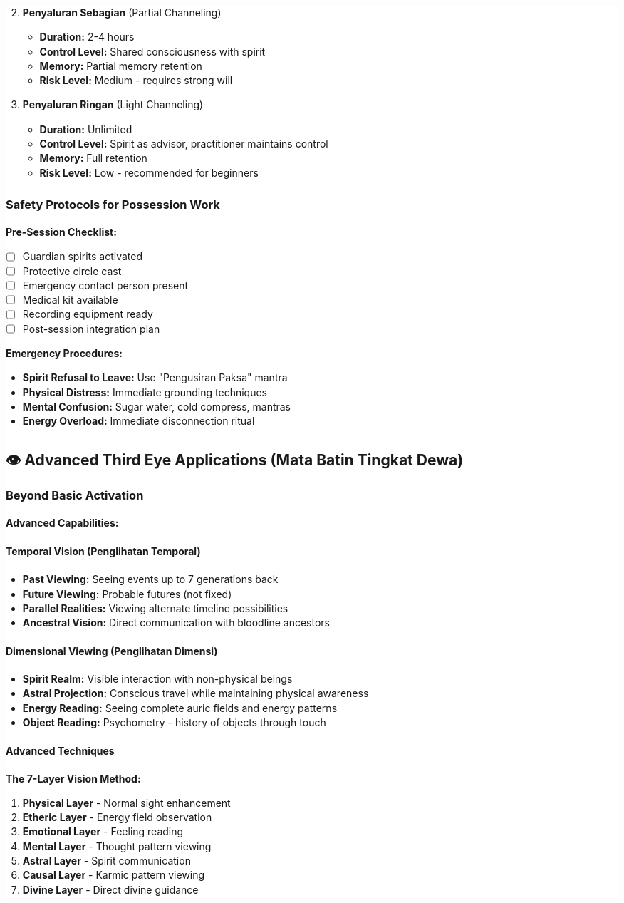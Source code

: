 2. **Penyaluran Sebagian** (Partial Channeling)
   - **Duration:** 2-4 hours
   - **Control Level:** Shared consciousness with spirit
   - **Memory:** Partial memory retention
   - **Risk Level:** Medium - requires strong will

3. **Penyaluran Ringan** (Light Channeling)
   - **Duration:** Unlimited
   - **Control Level:** Spirit as advisor, practitioner maintains control
   - **Memory:** Full retention
   - **Risk Level:** Low - recommended for beginners

### **Safety Protocols for Possession Work**
**Pre-Session Checklist:**
- [ ] Guardian spirits activated
- [ ] Protective circle cast
- [ ] Emergency contact person present
- [ ] Medical kit available
- [ ] Recording equipment ready
- [ ] Post-session integration plan

**Emergency Procedures:**
- **Spirit Refusal to Leave:** Use "Pengusiran Paksa" mantra
- **Physical Distress:** Immediate grounding techniques
- **Mental Confusion:** Sugar water, cold compress, mantras
- **Energy Overload:** Immediate disconnection ritual

## 👁️ Advanced Third Eye Applications (Mata Batin Tingkat Dewa)

### **Beyond Basic Activation**
**Advanced Capabilities:**

#### **Temporal Vision (Penglihatan Temporal)**
- **Past Viewing:** Seeing events up to 7 generations back
- **Future Viewing:** Probable futures (not fixed)
- **Parallel Realities:** Viewing alternate timeline possibilities
- **Ancestral Vision:** Direct communication with bloodline ancestors

#### **Dimensional Viewing (Penglihatan Dimensi)**
- **Spirit Realm:** Visible interaction with non-physical beings
- **Astral Projection:** Conscious travel while maintaining physical awareness
- **Energy Reading:** Seeing complete auric fields and energy patterns
- **Object Reading:** Psychometry - history of objects through touch

#### **Advanced Techniques**
**The 7-Layer Vision Method:**
1. **Physical Layer** - Normal sight enhancement
2. **Etheric Layer** - Energy field observation
3. **Emotional Layer** - Feeling reading
4. **Mental Layer** - Thought pattern viewing
5. **Astral Layer** - Spirit communication
6. **Causal Layer** - Karmic pattern viewing
7. **Divine Layer** - Direct divine guidance
